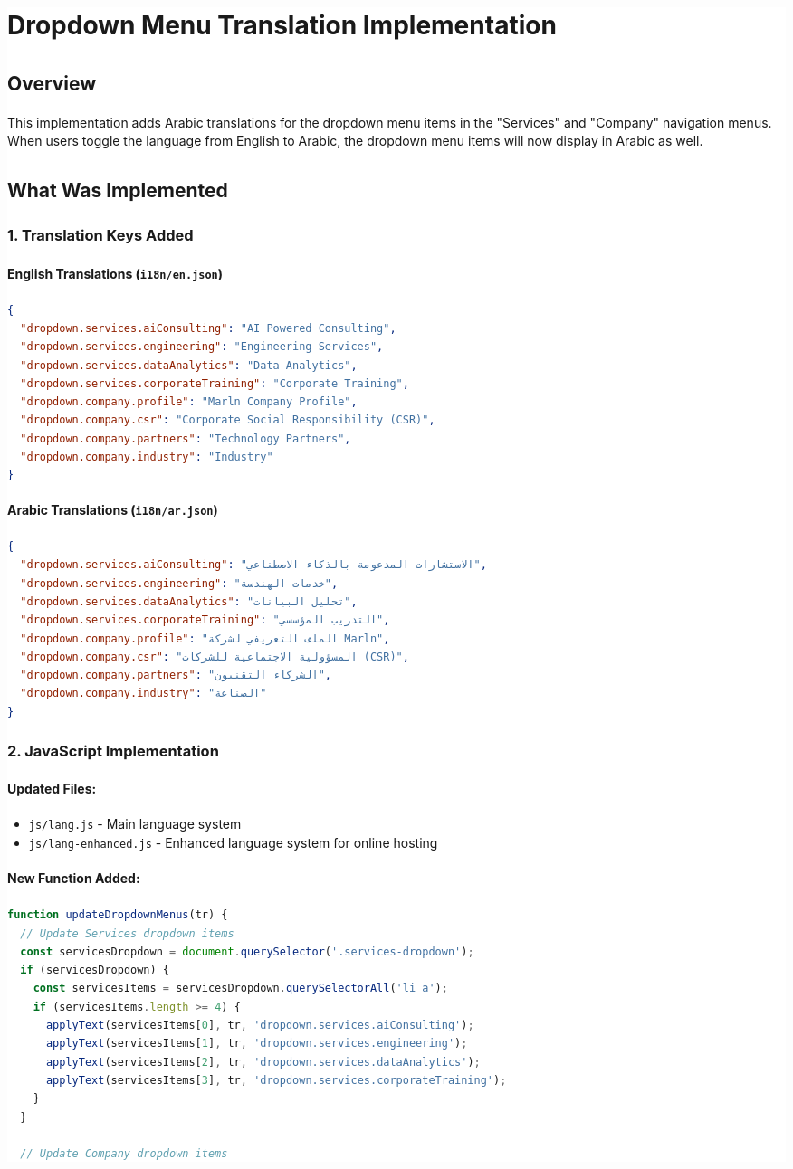 # Dropdown Menu Translation Implementation

## Overview
This implementation adds Arabic translations for the dropdown menu items in the "Services" and "Company" navigation menus. When users toggle the language from English to Arabic, the dropdown menu items will now display in Arabic as well.

## What Was Implemented

### 1. Translation Keys Added

#### English Translations (`i18n/en.json`)
```json
{
  "dropdown.services.aiConsulting": "AI Powered Consulting",
  "dropdown.services.engineering": "Engineering Services", 
  "dropdown.services.dataAnalytics": "Data Analytics",
  "dropdown.services.corporateTraining": "Corporate Training",
  "dropdown.company.profile": "Marln Company Profile",
  "dropdown.company.csr": "Corporate Social Responsibility (CSR)",
  "dropdown.company.partners": "Technology Partners",
  "dropdown.company.industry": "Industry"
}
```

#### Arabic Translations (`i18n/ar.json`)
```json
{
  "dropdown.services.aiConsulting": "الاستشارات المدعومة بالذكاء الاصطناعي",
  "dropdown.services.engineering": "خدمات الهندسة",
  "dropdown.services.dataAnalytics": "تحليل البيانات", 
  "dropdown.services.corporateTraining": "التدريب المؤسسي",
  "dropdown.company.profile": "الملف التعريفي لشركة Marln",
  "dropdown.company.csr": "المسؤولية الاجتماعية للشركات (CSR)",
  "dropdown.company.partners": "الشركاء التقنيون",
  "dropdown.company.industry": "الصناعة"
}
```

### 2. JavaScript Implementation

#### Updated Files:
- `js/lang.js` - Main language system
- `js/lang-enhanced.js` - Enhanced language system for online hosting

#### New Function Added:
```javascript
function updateDropdownMenus(tr) {
  // Update Services dropdown items
  const servicesDropdown = document.querySelector('.services-dropdown');
  if (servicesDropdown) {
    const servicesItems = servicesDropdown.querySelectorAll('li a');
    if (servicesItems.length >= 4) {
      applyText(servicesItems[0], tr, 'dropdown.services.aiConsulting');
      applyText(servicesItems[1], tr, 'dropdown.services.engineering');
      applyText(servicesItems[2], tr, 'dropdown.services.dataAnalytics');
      applyText(servicesItems[3], tr, 'dropdown.services.corporateTraining');
    }
  }

  // Update Company dropdown items
```